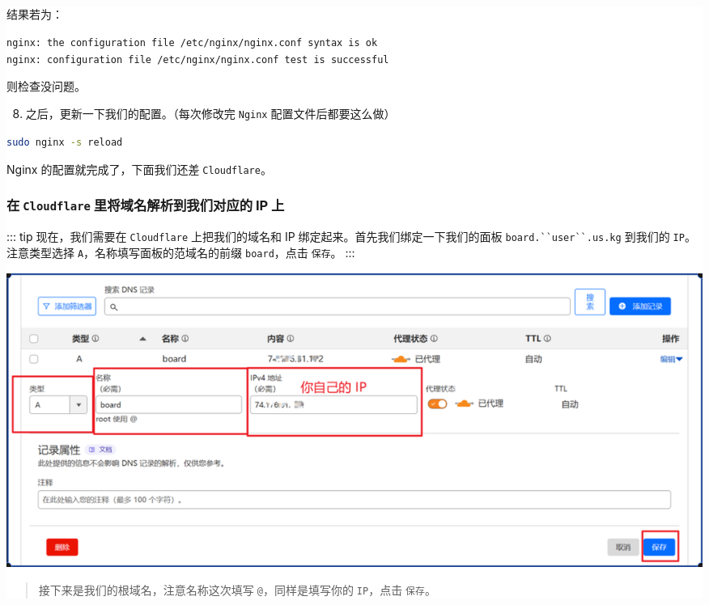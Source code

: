 结果若为：

```bash
nginx: the configuration file /etc/nginx/nginx.conf syntax is ok
nginx: configuration file /etc/nginx/nginx.conf test is successful
```

则检查没问题。

8. 之后，更新一下我们的配置。（每次修改完 `Nginx` 配置文件后都要这么做）

```bash
sudo nginx -s reload
```

Nginx 的配置就完成了，下面我们还差 `Cloudflare`。

### 在 `Cloudflare` 里将域名解析到我们对应的 IP 上

::: tip 
现在，我们需要在 `Cloudflare` 上把我们的域名和 IP 绑定起来。首先我们绑定一下我们的面板 `board.``user``.us.kg` 到我们的 `IP`。注意类型选择 `A`，名称填写面板的范域名的前缀 `board`，点击 `保存`。
:::

![Cloudflare](static/NLJGbA5cXo69ZFxLQWmcFNegntg.png)

>
> 接下来是我们的根域名，注意名称这次填写 `@`，同样是填写你的 `IP`，点击 `保存`。
